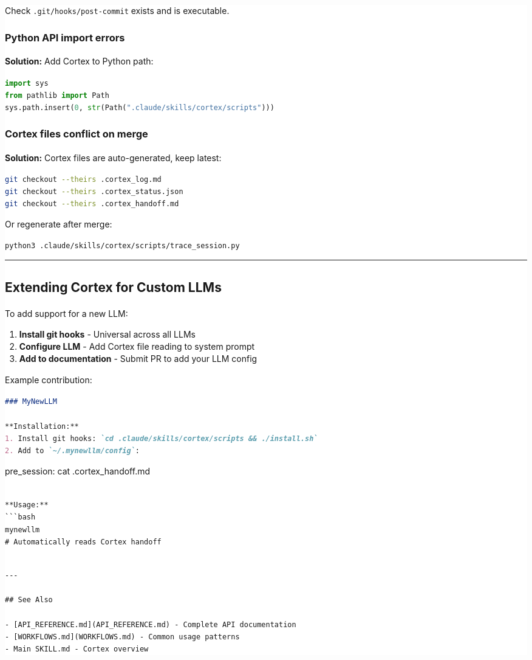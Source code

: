 Check `.git/hooks/post-commit` exists and is executable.

### Python API import errors

**Solution:** Add Cortex to Python path:
```python
import sys
from pathlib import Path
sys.path.insert(0, str(Path(".claude/skills/cortex/scripts")))
```

### Cortex files conflict on merge

**Solution:** Cortex files are auto-generated, keep latest:
```bash
git checkout --theirs .cortex_log.md
git checkout --theirs .cortex_status.json
git checkout --theirs .cortex_handoff.md
```

Or regenerate after merge:
```bash
python3 .claude/skills/cortex/scripts/trace_session.py
```

---

## Extending Cortex for Custom LLMs

To add support for a new LLM:

1. **Install git hooks** - Universal across all LLMs
2. **Configure LLM** - Add Cortex file reading to system prompt
3. **Add to documentation** - Submit PR to add your LLM config

Example contribution:

```markdown
### MyNewLLM

**Installation:**
1. Install git hooks: `cd .claude/skills/cortex/scripts && ./install.sh`
2. Add to `~/.mynewllm/config`:
   ```
   pre_session: cat .cortex_handoff.md
   ```

**Usage:**
```bash
mynewllm
# Automatically reads Cortex handoff
```
```

---

## See Also

- [API_REFERENCE.md](API_REFERENCE.md) - Complete API documentation
- [WORKFLOWS.md](WORKFLOWS.md) - Common usage patterns
- Main SKILL.md - Cortex overview
